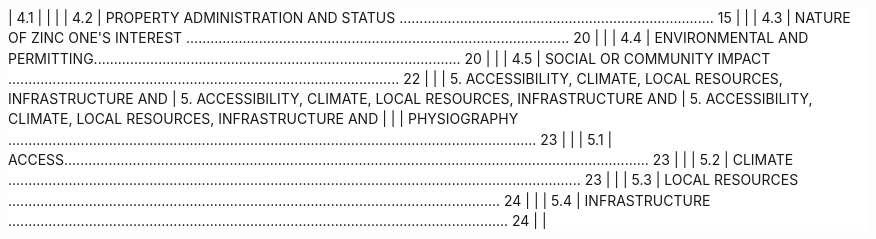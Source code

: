 | 4.1                                                                                                                                                                      |                                                                                                                                                                          |                                                                                                                                                                          |
| 4.2                                                                                                                                                                      | PROPERTY ADMINISTRATION AND STATUS ..............................................................................  15                                                    |                                                                                                                                                                          |
| 4.3                                                                                                                                                                      | NATURE OF ZINC ONE'S INTEREST  ...............................................................................................  20                                       |                                                                                                                                                                          |
| 4.4                                                                                                                                                                      | ENVIRONMENTAL AND PERMITTING...........................................................................................  20                                              |                                                                                                                                                                          |
| 4.5                                                                                                                                                                      | SOCIAL OR COMMUNITY IMPACT .................................................................................................  22                                         |                                                                                                                                                                          |
| 5.  ACCESSIBILITY, CLIMATE, LOCAL RESOURCES, INFRASTRUCTURE AND                                                                                                          | 5.  ACCESSIBILITY, CLIMATE, LOCAL RESOURCES, INFRASTRUCTURE AND                                                                                                          | 5.  ACCESSIBILITY, CLIMATE, LOCAL RESOURCES, INFRASTRUCTURE AND                                                                                                          |
|                                                                                                                                                                          | PHYSIOGRAPHY ...................................................................................................................................  23                     |                                                                                                                                                                          |
| 5.1                                                                                                                                                                      | ACCESS.................................................................................................................................................  23              |                                                                                                                                                                          |
| 5.2                                                                                                                                                                      | CLIMATE ..............................................................................................................................................  23               |                                                                                                                                                                          |
| 5.3                                                                                                                                                                      | LOCAL RESOURCES ..........................................................................................................................  24                           |                                                                                                                                                                          |
| 5.4                                                                                                                                                                      | INFRASTRUCTURE ............................................................................................................................  24                          |                                                                                                                                                                          |